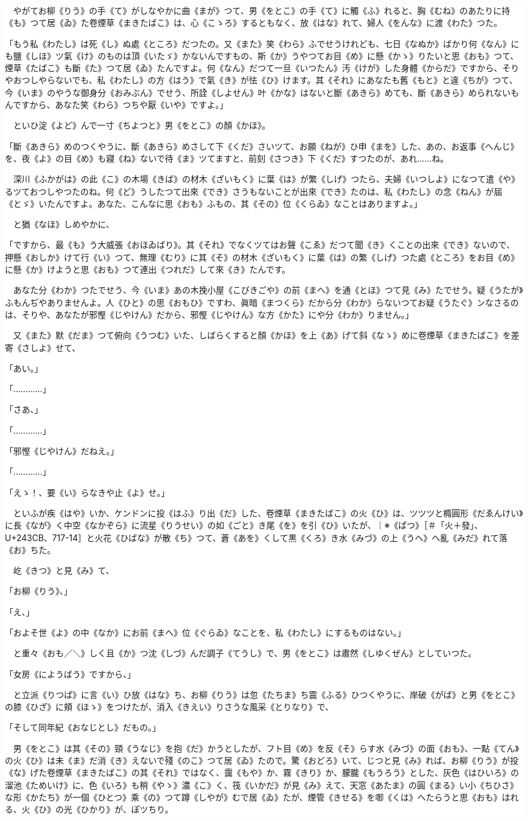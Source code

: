 　やがてお柳《りう》の手《て》がしなやかに曲《まが》つて、男《をとこ》の手《て》に觸《ふ》れると、胸《むね》のあたりに持《も》つて居《ゐ》た卷煙草《まきたばこ》は、心《こゝろ》するともなく、放《はな》れて、婦人《をんな》に渡《わた》つた。

「もう私《わたし》は死《し》ぬ處《ところ》だつたの。又《また》笑《わら》ふでせうけれども、七日《なぬか》ばかり何《なん》にも鹽《しほ》ツ氣《け》のものは頂《いたゞ》かないんですもの、斯《か》うやつてお目《め》に懸《かゝ》りたいと思《おも》つて、煙草《たばこ》も斷《た》つて居《ゐ》たんですよ。何《なん》だつて一旦《いつたん》汚《けが》した身體《からだ》ですから、そりやおつしやらないでも、私《わたし》の方《はう》で氣《き》が怯《ひ》けます。其《それ》にあなたも舊《もと》と違《ちが》つて、今《いま》のやうな御身分《おみぶん》でせう、所詮《しよせん》叶《かな》はないと斷《あきら》めても、斷《あきら》められないもんですから、あなた笑《わら》つちや厭《いや》ですよ。」

　といひ淀《よど》んで一寸《ちよつと》男《をとこ》の顏《かほ》。

「斷《あきら》めのつくやうに、斷《あきら》めさして下《くだ》さいツて、お願《ねが》ひ申《まを》した、あの、お返事《へんじ》を、夜《よ》の目《め》も寢《ね》ないで待《ま》ツてますと、前刻《さつき》下《くだ》すつたのが、あれ……ね。

　深川《ふかがは》の此《こ》の木場《きば》の材木《ざいもく》に葉《は》が繁《しげ》つたら、夫婦《いつしよ》になつて遣《や》るツておつしやつたのね。何《ど》うしたつて出來《でき》さうもないことが出來《でき》たのは、私《わたし》の念《ねん》が屆《とゞ》いたんですよ。あなた、こんなに思《おも》ふもの、其《その》位《くらゐ》なことはありますよ。」

　と猶《なほ》しめやかに、

「ですから、最《も》う大威張《おほゐばり》。其《それ》でなくツてはお聲《こゑ》だつて聞《き》くことの出來《でき》ないので、押懸《おしか》けて行《い》つて、無理《むり》に其《そ》の材木《ざいもく》に葉《は》の繁《しげ》つた處《ところ》をお目《め》に懸《か》けようと思《おも》つて連出《つれだ》して來《き》たんです。

　あなた分《わか》つたでせう、今《いま》あの木挽小屋《こびきごや》の前《まへ》を通《とほ》つて見《み》たでせう。疑《うたが》ふもんぢやありませんよ。人《ひと》の思《おもひ》ですわ、眞暗《まつくら》だから分《わか》らないつてお疑《うたぐ》ンなさるのは、そりや、あなたが邪慳《じやけん》だから、邪慳《じやけん》な方《かた》にや分《わか》りません。」

　又《また》默《だま》つて俯向《うつむ》いた、しばらくすると顏《かほ》を上《あ》げて斜《なゝ》めに卷煙草《まきたばこ》を差寄《さしよ》せて、

「あい。」

「…………」

「さあ、」

「…………」

「邪慳《じやけん》だねえ。」

「…………」

「えゝ！、要《い》らなきや止《よ》せ。」

　といふが疾《はや》いか、ケンドンに投《はふ》り出《だ》した、卷煙草《まきたばこ》の火《ひ》は、ツツツと橢圓形《だゑんけい》に長《なが》く中空《なかぞら》に流星《りうせい》の如《ごと》き尾《を》を引《ひ》いたが、｜※《ぱつ》［＃「火＋發」、U+243CB、717-14］と火花《ひばな》が散《ち》つて、蒼《あを》くして黒《くろ》き水《みづ》の上《うへ》へ亂《みだ》れて落《お》ちた。

　屹《きつ》と見《み》て、

「お柳《りう》、」

「え、」

「およそ世《よ》の中《なか》にお前《まへ》位《ぐらゐ》なことを、私《わたし》にするものはない。」

　と重々《おも／＼》しく且《か》つ沈《しづ》んだ調子《てうし》で、男《をとこ》は肅然《しゆくぜん》としていつた。

「女房《にようばう》ですから、」

　と立派《りつぱ》に言《い》ひ放《はな》ち、お柳《りう》は忽《たちま》ち震《ふる》ひつくやうに、岸破《がば》と男《をとこ》の膝《ひざ》に頬《ほゝ》をつけたが、消入《きえい》りさうな風采《とりなり》で、

「そして同年紀《おなじとし》だもの。」

　男《をとこ》は其《その》頸《うなじ》を抱《だ》かうとしたが、フト目《め》を反《そ》らす水《みづ》の面《おも》、一點《てん》の火《ひ》は未《ま》だ消《き》えないで殘《のこ》つて居《ゐ》たので。驚《おどろ》いて、じつと見《み》れば、お柳《りう》が投《な》げた卷煙草《まきたばこ》の其《それ》ではなく、靄《もや》か、霧《きり》か、朦朧《もうろう》とした、灰色《はひいろ》の溜池《ためいけ》に、色《いろ》も稍《やゝ》濃《こ》く、筏《いかだ》が見《み》えて、天窓《あたま》の圓《まる》い小《ちひさ》な形《かたち》が一個《ひとつ》乘《の》つて蹲《しやが》むで居《ゐ》たが、煙管《きせる》を啣《くは》へたらうと思《おも》はれる、火《ひ》の光《ひかり》が、ぽツちり。
